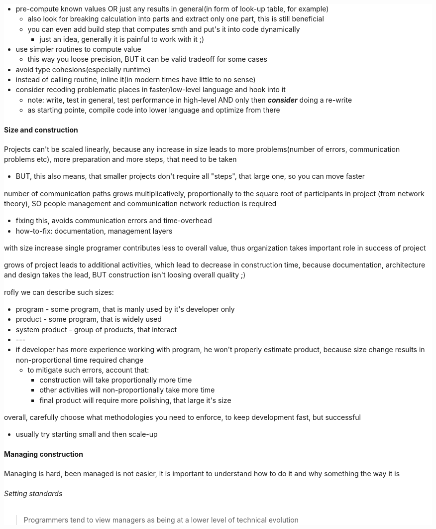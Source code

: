 - pre-compute known values OR just any results in general(in form of look-up table, for example)
	- also look for breaking calculation into parts and extract only one part, this is still beneficial
	- you can even add build step that computes smth and put's it into code dynamically
		- just an idea, generally it is painful to work with it ;)
- use simpler routines to compute value
	- this way you loose precision, BUT it can be valid tradeoff for some cases
- avoid type cohesions(especially runtime)
- instead of calling routine, inline it(in modern times have little to no sense)
- consider recoding problematic places in faster/low-level language and hook into it
	- note: write, test in general, test performance in high-level AND only then ***consider*** doing a re-write
	- as starting pointe, compile code into lower language and optimize from there

#### Size and construction
Projects can't be scaled linearly, because any increase in size leads to more problems(number of errors, communication problems etc), more preparation and more steps, that need to be taken
- BUT, this also means, that smaller projects don't require all "steps", that large one, so you can move faster

number of communication paths grows multiplicatively, proportionally to the square root of participants in project (from network theory), SO people management and communication network reduction is required
- fixing this, avoids communication errors and time-overhead
- how-to-fix: documentation, management layers

with size increase single programer contributes less to overall value, thus organization takes important role in success of project

grows of project leads to additional activities, which lead to decrease in construction time, because documentation, architecture and design takes the lead, BUT construction isn't loosing overall quality ;)

rofly we can describe such sizes:
- program - some program, that is manly used by it's developer only
- product - some program, that is widely used
- system product - group of products, that interact
- \---
- if developer has more experience working with program, he won't properly estimate product, because size change results in non-proportional time required change
	- to mitigate such errors, account that:
		- construction will take proportionally more time
		- other activities will non-proportionally take more time
		- final product will require more polishing, that large it's size

overall, carefully choose what methodologies you need to enforce, to keep development fast, but successful
- usually try starting small and then scale-up

#### Managing construction
Managing is hard, been managed is not easier, it is important to understand how to do it and why something the way it is

###### Setting standards
> Programmers tend to view managers as being at a lower level of technical evolution
